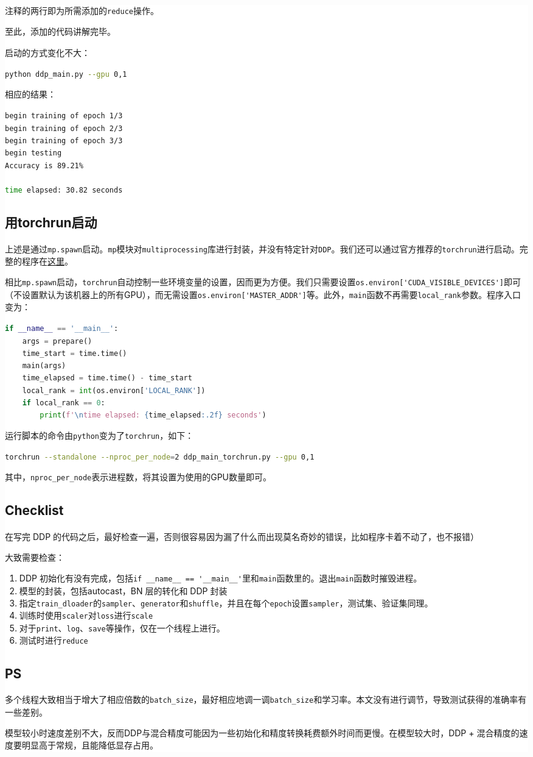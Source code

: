 注释的两行即为所需添加的`reduce`操作。

至此，添加的代码讲解完毕。

启动的方式变化不大：

```bash
python ddp_main.py --gpu 0,1
```

相应的结果：

```bash
begin training of epoch 1/3
begin training of epoch 2/3
begin training of epoch 3/3
begin testing
Accuracy is 89.21%

time elapsed: 30.82 seconds
```

## 用torchrun启动

上述是通过`mp.spawn`启动。`mp`模块对`multiprocessing`库进行封装，并没有特定针对`DDP`。我们还可以通过官方推荐的`torchrun`进行启动。完整的程序在[这里](https://github.com/rickyang1114/DDP-practice/blob/main/ddp_main_torchrun.py)。

相比`mp.spawn`启动，`torchrun`自动控制一些环境变量的设置，因而更为方便。我们只需要设置`os.environ['CUDA_VISIBLE_DEVICES']`即可（不设置默认为该机器上的所有GPU），而无需设置`os.environ['MASTER_ADDR']`等。此外，`main`函数不再需要`local_rank`参数。程序入口变为：

```python
if __name__ == '__main__':
    args = prepare()
    time_start = time.time()
    main(args)
    time_elapsed = time.time() - time_start
    local_rank = int(os.environ['LOCAL_RANK'])
    if local_rank == 0:
        print(f'\ntime elapsed: {time_elapsed:.2f} seconds')
```

运行脚本的命令由`python`变为了`torchrun`，如下：

```bash
torchrun --standalone --nproc_per_node=2 ddp_main_torchrun.py --gpu 0,1
```

其中，`nproc_per_node`表示进程数，将其设置为使用的GPU数量即可。

## Checklist

在写完 DDP 的代码之后，最好检查一遍，否则很容易因为漏了什么而出现莫名奇妙的错误，比如程序卡着不动了，也不报错）

大致需要检查：

1. DDP 初始化有没有完成，包括`if __name__ == '__main__'`里和`main`函数里的。退出`main`函数时摧毁进程。
2. 模型的封装，包括autocast，BN 层的转化和 DDP 封装
3. 指定`train_dloader`的`sampler`、`generator`和`shuffle`，并且在每个`epoch`设置`sampler`，测试集、验证集同理。
4. 训练时使用`scaler`对`loss`进行`scale`
5. 对于`print`、`log`、`save`等操作，仅在一个线程上进行。
6. 测试时进行`reduce`

## PS

多个线程大致相当于增大了相应倍数的`batch_size`，最好相应地调一调`batch_size`和学习率。本文没有进行调节，导致测试获得的准确率有一些差别。

模型较小时速度差别不大，反而DDP与混合精度可能因为一些初始化和精度转换耗费额外时间而更慢。在模型较大时，DDP + 混合精度的速度要明显高于常规，且能降低显存占用。
